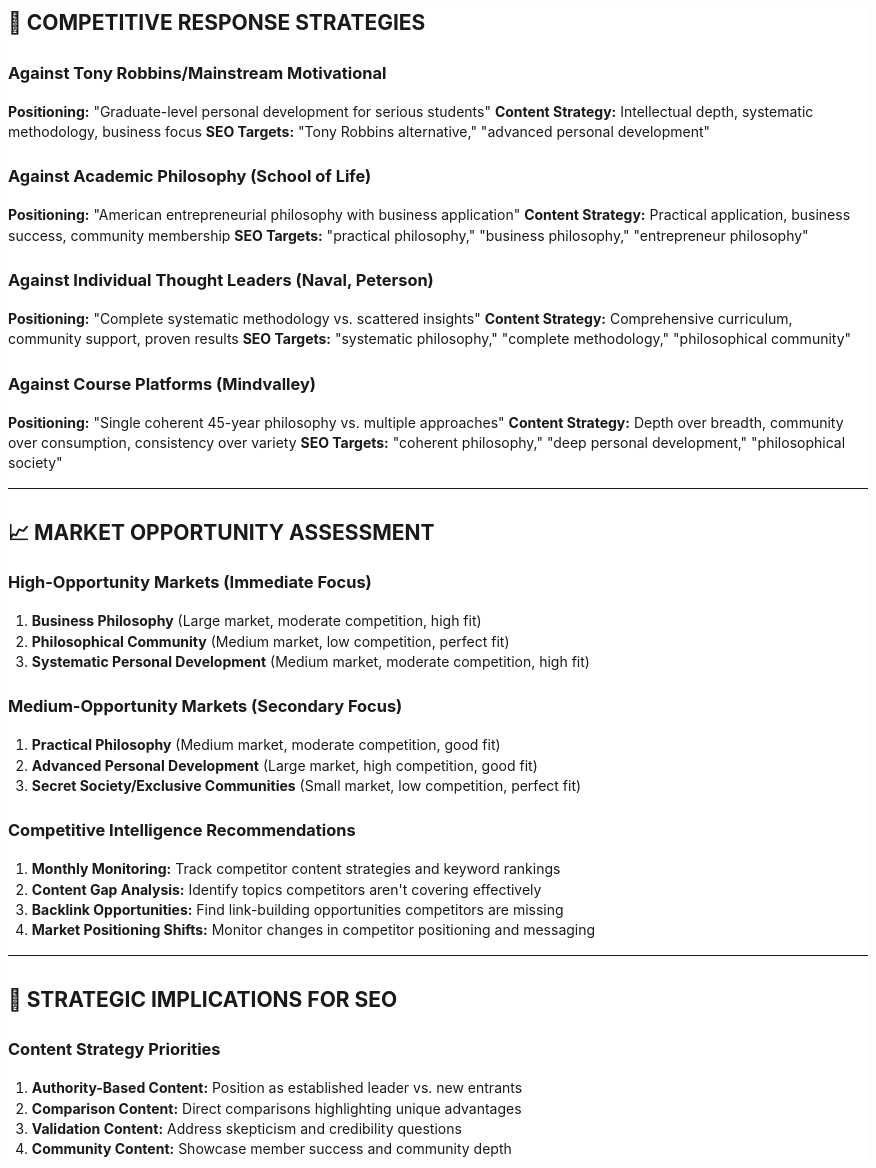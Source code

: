 
## 🎯 COMPETITIVE RESPONSE STRATEGIES

### Against Tony Robbins/Mainstream Motivational
**Positioning:** "Graduate-level personal development for serious students"
**Content Strategy:** Intellectual depth, systematic methodology, business focus
**SEO Targets:** "Tony Robbins alternative," "advanced personal development"

### Against Academic Philosophy (School of Life)
**Positioning:** "American entrepreneurial philosophy with business application"
**Content Strategy:** Practical application, business success, community membership
**SEO Targets:** "practical philosophy," "business philosophy," "entrepreneur philosophy"

### Against Individual Thought Leaders (Naval, Peterson)
**Positioning:** "Complete systematic methodology vs. scattered insights"
**Content Strategy:** Comprehensive curriculum, community support, proven results
**SEO Targets:** "systematic philosophy," "complete methodology," "philosophical community"

### Against Course Platforms (Mindvalley)
**Positioning:** "Single coherent 45-year philosophy vs. multiple approaches"
**Content Strategy:** Depth over breadth, community over consumption, consistency over variety
**SEO Targets:** "coherent philosophy," "deep personal development," "philosophical society"

---

## 📈 MARKET OPPORTUNITY ASSESSMENT

### High-Opportunity Markets (Immediate Focus)
1. **Business Philosophy** (Large market, moderate competition, high fit)
2. **Philosophical Community** (Medium market, low competition, perfect fit)
3. **Systematic Personal Development** (Medium market, moderate competition, high fit)

### Medium-Opportunity Markets (Secondary Focus)
1. **Practical Philosophy** (Medium market, moderate competition, good fit)
2. **Advanced Personal Development** (Large market, high competition, good fit)
3. **Secret Society/Exclusive Communities** (Small market, low competition, perfect fit)

### Competitive Intelligence Recommendations
1. **Monthly Monitoring:** Track competitor content strategies and keyword rankings
2. **Content Gap Analysis:** Identify topics competitors aren't covering effectively
3. **Backlink Opportunities:** Find link-building opportunities competitors are missing
4. **Market Positioning Shifts:** Monitor changes in competitor positioning and messaging

---

## 🔄 STRATEGIC IMPLICATIONS FOR SEO

### Content Strategy Priorities
1. **Authority-Based Content:** Position as established leader vs. new entrants
2. **Comparison Content:** Direct comparisons highlighting unique advantages
3. **Validation Content:** Address skepticism and credibility questions
4. **Community Content:** Showcase member success and community depth
